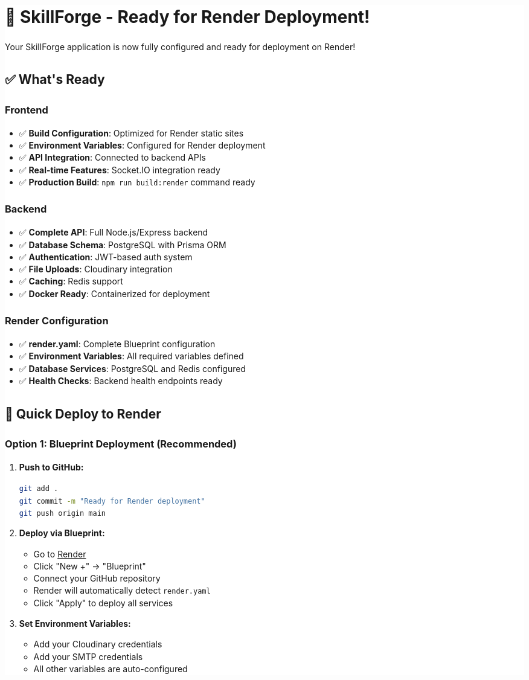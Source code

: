 # 🚀 SkillForge - Ready for Render Deployment!

Your SkillForge application is now fully configured and ready for deployment on Render!

## ✅ What's Ready

### Frontend
- ✅ **Build Configuration**: Optimized for Render static sites
- ✅ **Environment Variables**: Configured for Render deployment
- ✅ **API Integration**: Connected to backend APIs
- ✅ **Real-time Features**: Socket.IO integration ready
- ✅ **Production Build**: `npm run build:render` command ready

### Backend
- ✅ **Complete API**: Full Node.js/Express backend
- ✅ **Database Schema**: PostgreSQL with Prisma ORM
- ✅ **Authentication**: JWT-based auth system
- ✅ **File Uploads**: Cloudinary integration
- ✅ **Caching**: Redis support
- ✅ **Docker Ready**: Containerized for deployment

### Render Configuration
- ✅ **render.yaml**: Complete Blueprint configuration
- ✅ **Environment Variables**: All required variables defined
- ✅ **Database Services**: PostgreSQL and Redis configured
- ✅ **Health Checks**: Backend health endpoints ready

## 🚀 Quick Deploy to Render

### Option 1: Blueprint Deployment (Recommended)

1. **Push to GitHub:**
   ```bash
   git add .
   git commit -m "Ready for Render deployment"
   git push origin main
   ```

2. **Deploy via Blueprint:**
   - Go to [Render](https://render.com)
   - Click "New +" → "Blueprint"
   - Connect your GitHub repository
   - Render will automatically detect `render.yaml`
   - Click "Apply" to deploy all services

3. **Set Environment Variables:**
   - Add your Cloudinary credentials
   - Add your SMTP credentials
   - All other variables are auto-configured
